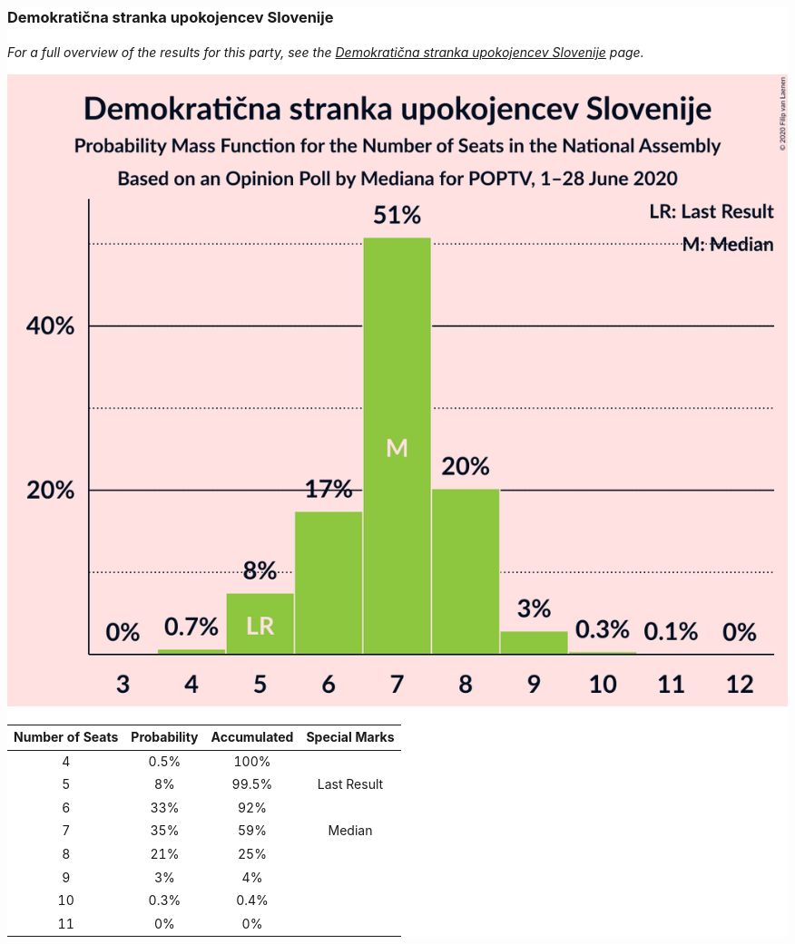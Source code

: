 ### Demokratična stranka upokojencev Slovenije

*For a full overview of the results for this party, see the [Demokratična stranka upokojencev Slovenije](party-demokratičnastrankaupokojencevslovenije.html) page.*

![Graph with seats probability mass function not yet produced](2020-06-28-Mediana-seats-pmf-demokratičnastrankaupokojencevslovenije.png "Seats Probability Mass Function")

| Number of Seats | Probability | Accumulated | Special Marks |
|:---------------:|:-----------:|:-----------:|:-------------:|
| 4 | 0.5% | 100% |  |
| 5 | 8% | 99.5% | Last Result |
| 6 | 33% | 92% |  |
| 7 | 35% | 59% | Median |
| 8 | 21% | 25% |  |
| 9 | 3% | 4% |  |
| 10 | 0.3% | 0.4% |  |
| 11 | 0% | 0% |  |
